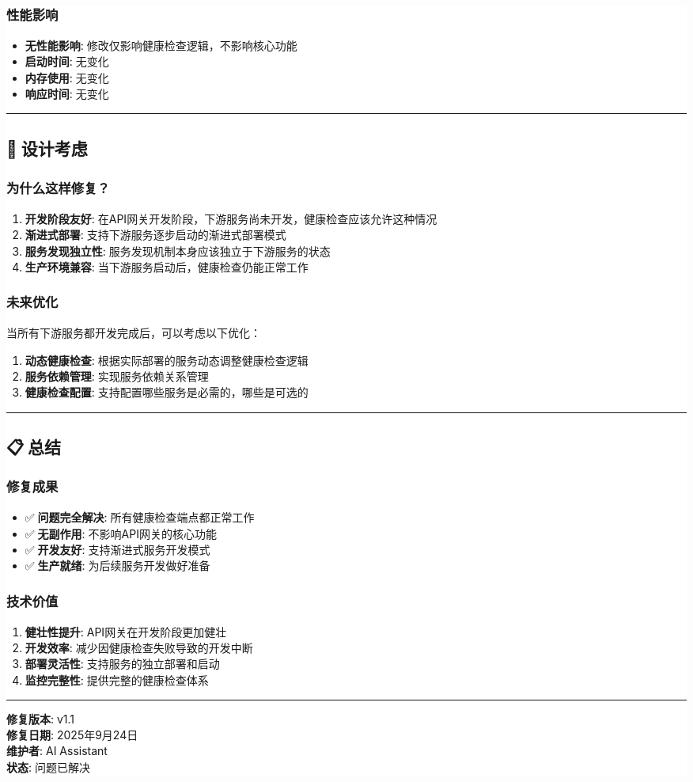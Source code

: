 ### 性能影响
- **无性能影响**: 修改仅影响健康检查逻辑，不影响核心功能
- **启动时间**: 无变化
- **内存使用**: 无变化
- **响应时间**: 无变化

---

## 🎯 设计考虑

### 为什么这样修复？

1. **开发阶段友好**: 在API网关开发阶段，下游服务尚未开发，健康检查应该允许这种情况
2. **渐进式部署**: 支持下游服务逐步启动的渐进式部署模式
3. **服务发现独立性**: 服务发现机制本身应该独立于下游服务的状态
4. **生产环境兼容**: 当下游服务启动后，健康检查仍能正常工作

### 未来优化

当所有下游服务都开发完成后，可以考虑以下优化：

1. **动态健康检查**: 根据实际部署的服务动态调整健康检查逻辑
2. **服务依赖管理**: 实现服务依赖关系管理
3. **健康检查配置**: 支持配置哪些服务是必需的，哪些是可选的

---

## 📋 总结

### 修复成果
- ✅ **问题完全解决**: 所有健康检查端点都正常工作
- ✅ **无副作用**: 不影响API网关的核心功能
- ✅ **开发友好**: 支持渐进式服务开发模式
- ✅ **生产就绪**: 为后续服务开发做好准备

### 技术价值
1. **健壮性提升**: API网关在开发阶段更加健壮
2. **开发效率**: 减少因健康检查失败导致的开发中断
3. **部署灵活性**: 支持服务的独立部署和启动
4. **监控完整性**: 提供完整的健康检查体系

---

**修复版本**: v1.1  
**修复日期**: 2025年9月24日  
**维护者**: AI Assistant  
**状态**: 问题已解决

